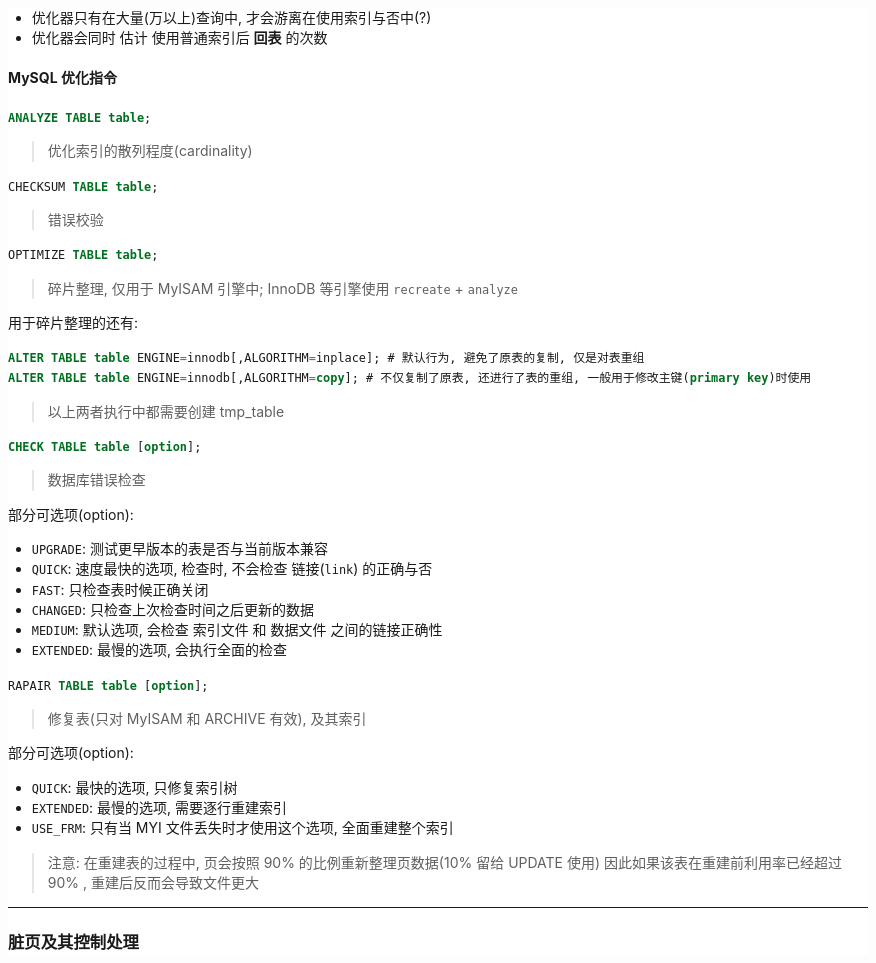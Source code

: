 - 优化器只有在大量(万以上)查询中, 才会游离在使用索引与否中(?)
- 优化器会同时 估计 使用普通索引后 **回表** 的次数

#### MySQL 优化指令

```sql
ANALYZE TABLE table;
```
> 优化索引的散列程度(cardinality)

```sql
CHECKSUM TABLE table;
```
> 错误校验

```sql
OPTIMIZE TABLE table;
```
> 碎片整理, 仅用于 MyISAM 引擎中;
> InnoDB 等引擎使用 `recreate` + `analyze`

用于碎片整理的还有:

```sql
ALTER TABLE table ENGINE=innodb[,ALGORITHM=inplace]; # 默认行为, 避免了原表的复制, 仅是对表重组
ALTER TABLE table ENGINE=innodb[,ALGORITHM=copy]; # 不仅复制了原表, 还进行了表的重组, 一般用于修改主键(primary key)时使用
```
> 以上两者执行中都需要创建 tmp_table

```sql
CHECK TABLE table [option];
```
> 数据库错误检查

部分可选项(option):
- `UPGRADE`: 测试更早版本的表是否与当前版本兼容
- `QUICK`: 速度最快的选项, 检查时, 不会检查 链接(`link`) 的正确与否
- `FAST`: 只检查表时候正确关闭
- `CHANGED`: 只检查上次检查时间之后更新的数据
- `MEDIUM`: 默认选项, 会检查 索引文件 和 数据文件 之间的链接正确性
- `EXTENDED`: 最慢的选项, 会执行全面的检查

```sql
RAPAIR TABLE table [option];
```
> 修复表(只对 MyISAM 和 ARCHIVE 有效), 及其索引

部分可选项(option):
- `QUICK`: 最快的选项, 只修复索引树
- `EXTENDED`: 最慢的选项, 需要逐行重建索引
- `USE_FRM`: 只有当 MYI 文件丢失时才使用这个选项, 全面重建整个索引

> 注意:
> 在重建表的过程中, 页会按照 90% 的比例重新整理页数据(10% 留给 UPDATE 使用)
> 因此如果该表在重建前利用率已经超过 90% , 重建后反而会导致文件更大

---

### 脏页及其控制处理
